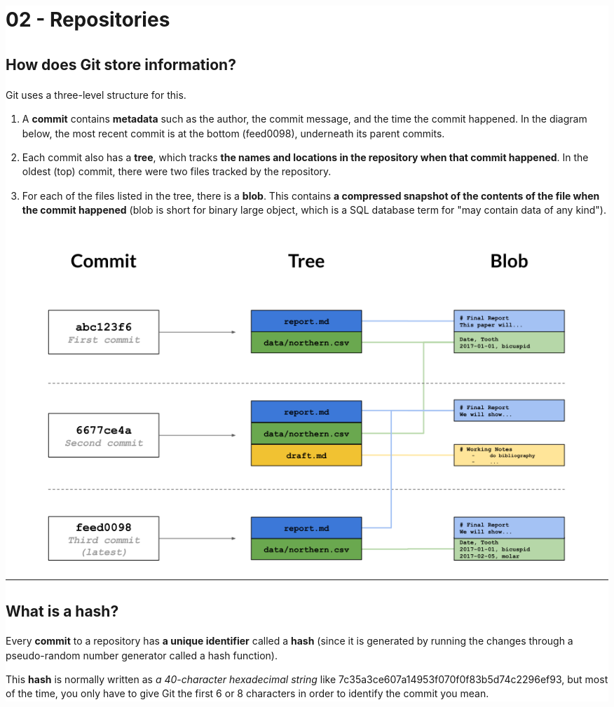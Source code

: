 # 02 - Repositories

## How does Git store information?

Git uses a three-level structure for this.

1. A **commit** contains **metadata** such as the author, the commit message, and the time the commit happened. In the diagram below, the most recent commit is at the bottom (feed0098), underneath its parent commits.

2. Each commit also has a **tree**, which tracks **the names and locations in the repository when that commit happened**. In the oldest (top) commit, there were two files tracked by the repository.

3. For each of the files listed in the tree, there is a **blob**. This contains **a compressed snapshot of the contents of the file when the commit happened** (blob is short for binary large object, which is a SQL database term for "may contain data of any kind").

![git-data-structure](images/gds_2_1_SVG.png)

---

## What is a hash?

Every **commit** to a repository has **a unique identifier** called a **hash** (since it is generated by running the changes through a pseudo-random number generator called a hash function).

This **hash** is normally written as *a 40-character hexadecimal string* like 7c35a3ce607a14953f070f0f83b5d74c2296ef93, but most of the time, you only have to give Git the first 6 or 8 characters in order to identify the commit you mean.
